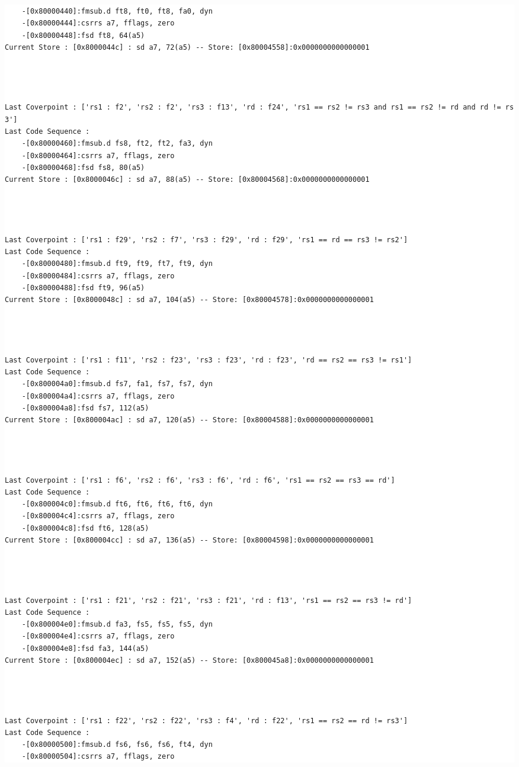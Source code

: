 ```
	-[0x80000440]:fmsub.d ft8, ft0, ft8, fa0, dyn
	-[0x80000444]:csrrs a7, fflags, zero
	-[0x80000448]:fsd ft8, 64(a5)
Current Store : [0x8000044c] : sd a7, 72(a5) -- Store: [0x80004558]:0x0000000000000001




Last Coverpoint : ['rs1 : f2', 'rs2 : f2', 'rs3 : f13', 'rd : f24', 'rs1 == rs2 != rs3 and rs1 == rs2 != rd and rd != rs3']
Last Code Sequence : 
	-[0x80000460]:fmsub.d fs8, ft2, ft2, fa3, dyn
	-[0x80000464]:csrrs a7, fflags, zero
	-[0x80000468]:fsd fs8, 80(a5)
Current Store : [0x8000046c] : sd a7, 88(a5) -- Store: [0x80004568]:0x0000000000000001




Last Coverpoint : ['rs1 : f29', 'rs2 : f7', 'rs3 : f29', 'rd : f29', 'rs1 == rd == rs3 != rs2']
Last Code Sequence : 
	-[0x80000480]:fmsub.d ft9, ft9, ft7, ft9, dyn
	-[0x80000484]:csrrs a7, fflags, zero
	-[0x80000488]:fsd ft9, 96(a5)
Current Store : [0x8000048c] : sd a7, 104(a5) -- Store: [0x80004578]:0x0000000000000001




Last Coverpoint : ['rs1 : f11', 'rs2 : f23', 'rs3 : f23', 'rd : f23', 'rd == rs2 == rs3 != rs1']
Last Code Sequence : 
	-[0x800004a0]:fmsub.d fs7, fa1, fs7, fs7, dyn
	-[0x800004a4]:csrrs a7, fflags, zero
	-[0x800004a8]:fsd fs7, 112(a5)
Current Store : [0x800004ac] : sd a7, 120(a5) -- Store: [0x80004588]:0x0000000000000001




Last Coverpoint : ['rs1 : f6', 'rs2 : f6', 'rs3 : f6', 'rd : f6', 'rs1 == rs2 == rs3 == rd']
Last Code Sequence : 
	-[0x800004c0]:fmsub.d ft6, ft6, ft6, ft6, dyn
	-[0x800004c4]:csrrs a7, fflags, zero
	-[0x800004c8]:fsd ft6, 128(a5)
Current Store : [0x800004cc] : sd a7, 136(a5) -- Store: [0x80004598]:0x0000000000000001




Last Coverpoint : ['rs1 : f21', 'rs2 : f21', 'rs3 : f21', 'rd : f13', 'rs1 == rs2 == rs3 != rd']
Last Code Sequence : 
	-[0x800004e0]:fmsub.d fa3, fs5, fs5, fs5, dyn
	-[0x800004e4]:csrrs a7, fflags, zero
	-[0x800004e8]:fsd fa3, 144(a5)
Current Store : [0x800004ec] : sd a7, 152(a5) -- Store: [0x800045a8]:0x0000000000000001




Last Coverpoint : ['rs1 : f22', 'rs2 : f22', 'rs3 : f4', 'rd : f22', 'rs1 == rs2 == rd != rs3']
Last Code Sequence : 
	-[0x80000500]:fmsub.d fs6, fs6, fs6, ft4, dyn
	-[0x80000504]:csrrs a7, fflags, zero
```